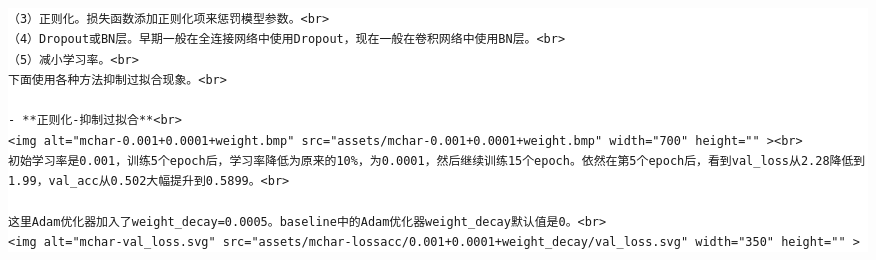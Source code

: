     （3）正则化。损失函数添加正则化项来惩罚模型参数。<br>
    （4）Dropout或BN层。早期一般在全连接网络中使用Dropout，现在一般在卷积网络中使用BN层。<br>
    （5）减小学习率。<br>
    下面使用各种方法抑制过拟合现象。<br>

    - **正则化-抑制过拟合**<br>
    <img alt="mchar-0.001+0.0001+weight.bmp" src="assets/mchar-0.001+0.0001+weight.bmp" width="700" height="" ><br>
    初始学习率是0.001，训练5个epoch后，学习率降低为原来的10%，为0.0001，然后继续训练15个epoch。依然在第5个epoch后，看到val_loss从2.28降低到1.99，val_acc从0.502大幅提升到0.5899。<br>

    这里Adam优化器加入了weight_decay=0.0005。baseline中的Adam优化器weight_decay默认值是0。<br>
    <img alt="mchar-val_loss.svg" src="assets/mchar-lossacc/0.001+0.0001+weight_decay/val_loss.svg" width="350" height="" >